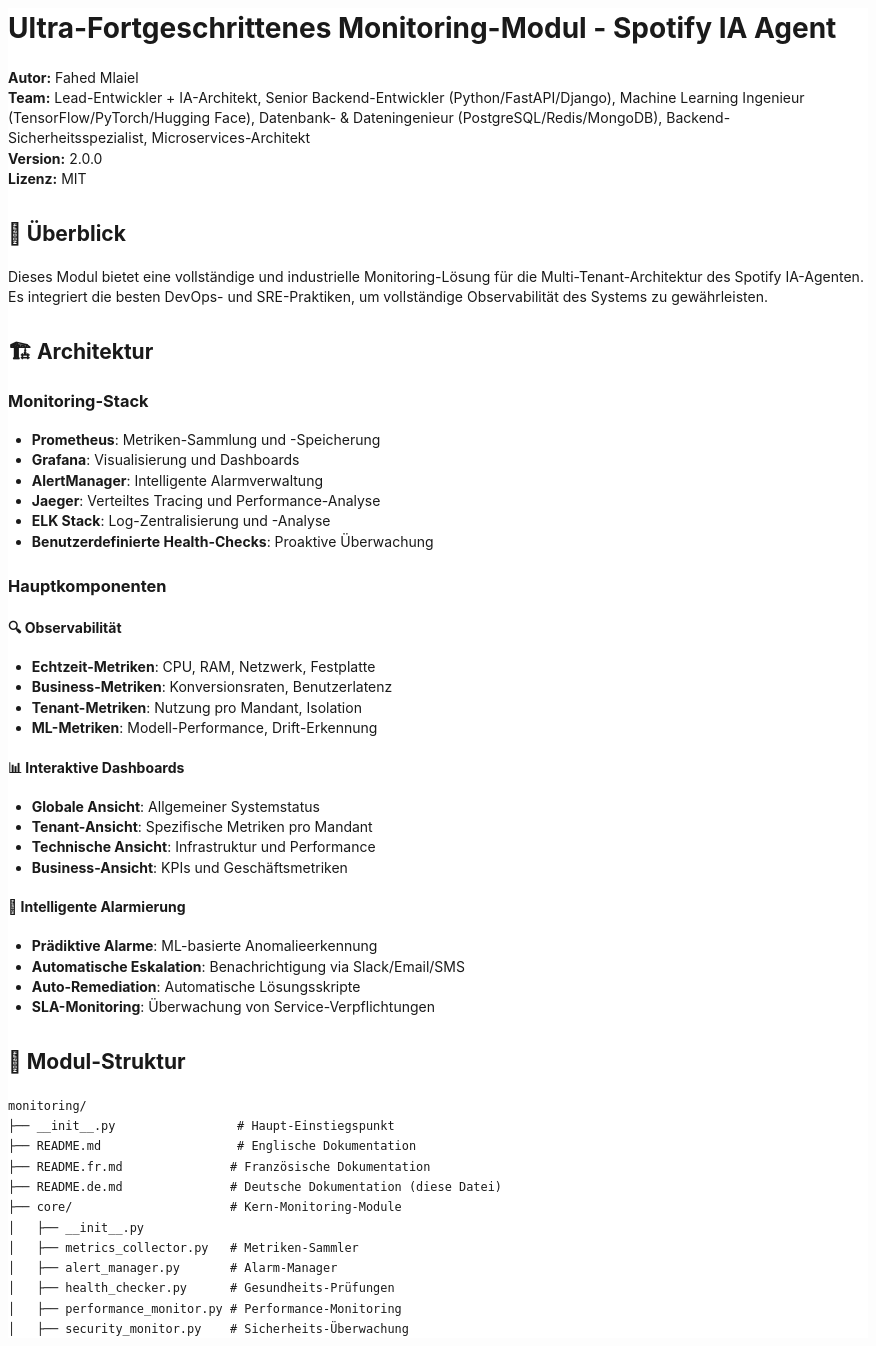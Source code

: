 # Ultra-Fortgeschrittenes Monitoring-Modul - Spotify IA Agent

**Autor:** Fahed Mlaiel  
**Team:** Lead-Entwickler + IA-Architekt, Senior Backend-Entwickler (Python/FastAPI/Django), Machine Learning Ingenieur (TensorFlow/PyTorch/Hugging Face), Datenbank- & Dateningenieur (PostgreSQL/Redis/MongoDB), Backend-Sicherheitsspezialist, Microservices-Architekt  
**Version:** 2.0.0  
**Lizenz:** MIT

## 🚀 Überblick

Dieses Modul bietet eine vollständige und industrielle Monitoring-Lösung für die Multi-Tenant-Architektur des Spotify IA-Agenten. Es integriert die besten DevOps- und SRE-Praktiken, um vollständige Observabilität des Systems zu gewährleisten.

## 🏗️ Architektur

### Monitoring-Stack
- **Prometheus**: Metriken-Sammlung und -Speicherung
- **Grafana**: Visualisierung und Dashboards
- **AlertManager**: Intelligente Alarmverwaltung
- **Jaeger**: Verteiltes Tracing und Performance-Analyse
- **ELK Stack**: Log-Zentralisierung und -Analyse
- **Benutzerdefinierte Health-Checks**: Proaktive Überwachung

### Hauptkomponenten

#### 🔍 Observabilität
- **Echtzeit-Metriken**: CPU, RAM, Netzwerk, Festplatte
- **Business-Metriken**: Konversionsraten, Benutzerlatenz
- **Tenant-Metriken**: Nutzung pro Mandant, Isolation
- **ML-Metriken**: Modell-Performance, Drift-Erkennung

#### 📊 Interaktive Dashboards
- **Globale Ansicht**: Allgemeiner Systemstatus
- **Tenant-Ansicht**: Spezifische Metriken pro Mandant
- **Technische Ansicht**: Infrastruktur und Performance
- **Business-Ansicht**: KPIs und Geschäftsmetriken

#### 🚨 Intelligente Alarmierung
- **Prädiktive Alarme**: ML-basierte Anomalieerkennung
- **Automatische Eskalation**: Benachrichtigung via Slack/Email/SMS
- **Auto-Remediation**: Automatische Lösungsskripte
- **SLA-Monitoring**: Überwachung von Service-Verpflichtungen

## 📁 Modul-Struktur

```
monitoring/
├── __init__.py                 # Haupt-Einstiegspunkt
├── README.md                   # Englische Dokumentation
├── README.fr.md               # Französische Dokumentation
├── README.de.md               # Deutsche Dokumentation (diese Datei)
├── core/                      # Kern-Monitoring-Module
│   ├── __init__.py
│   ├── metrics_collector.py   # Metriken-Sammler
│   ├── alert_manager.py       # Alarm-Manager
│   ├── health_checker.py      # Gesundheits-Prüfungen
│   ├── performance_monitor.py # Performance-Monitoring
│   ├── security_monitor.py    # Sicherheits-Überwachung
```